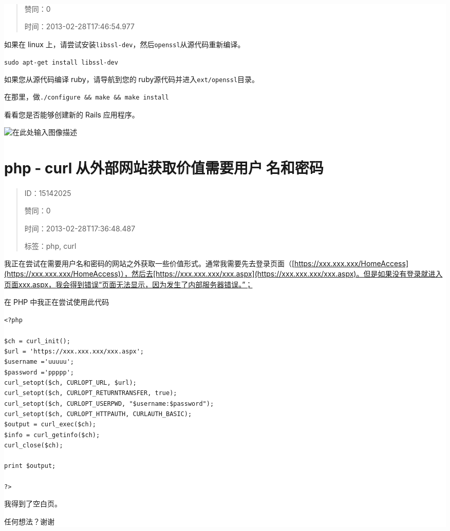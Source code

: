 > 赞同：0
> 
> 时间：2013-02-28T17:46:54.977

如果在 linux 上，请尝试安装`libssl-dev`，然后`openssl`从源代码重新编译。

`sudo apt-get install libssl-dev`

如果您从源代码编译 ruby​​，请导航到您的 ruby​​ 源代码并进入`ext/openssl`目录。

在那里，做`./configure && make && make install`

看看您是否能够创建新的 Rails 应用程序。

![在此处输入图像描述](../Images/312b225052b9debb65897c46fba9ec03.png)

# php - curl 从外部网站获取价值需要用户 名和密码

> ID：15142025
> 
> 赞同：0
> 
> 时间：2013-02-28T17:36:48.487
> 
> 标签：php, curl

我正在尝试在需要用户名和密码的网站之外获取一些价值形式。通常我需要先去登录页面（[https://xxx.xxx.xxx/HomeAccess](https://xxx.xxx.xxx/HomeAccess)），然后去[https://xxx.xxx.xxx/xxx.aspx](https://xxx.xxx.xxx/xxx.aspx)。但是如果没有登录就进入页面xxx.aspx，我会得到错误“页面无法显示，因为发生了内部服务器错误。”；

在 PHP 中我正在尝试使用此代码

```
<?php

$ch = curl_init();
$url = 'https://xxx.xxx.xxx/xxx.aspx';
$username ='uuuuu';
$password ='ppppp';
curl_setopt($ch, CURLOPT_URL, $url);
curl_setopt($ch, CURLOPT_RETURNTRANSFER, true);
curl_setopt($ch, CURLOPT_USERPWD, "$username:$password");
curl_setopt($ch, CURLOPT_HTTPAUTH, CURLAUTH_BASIC);
$output = curl_exec($ch);
$info = curl_getinfo($ch);
curl_close($ch);

print $output;

?> 
```

我得到了空白页。

任何想法？谢谢
